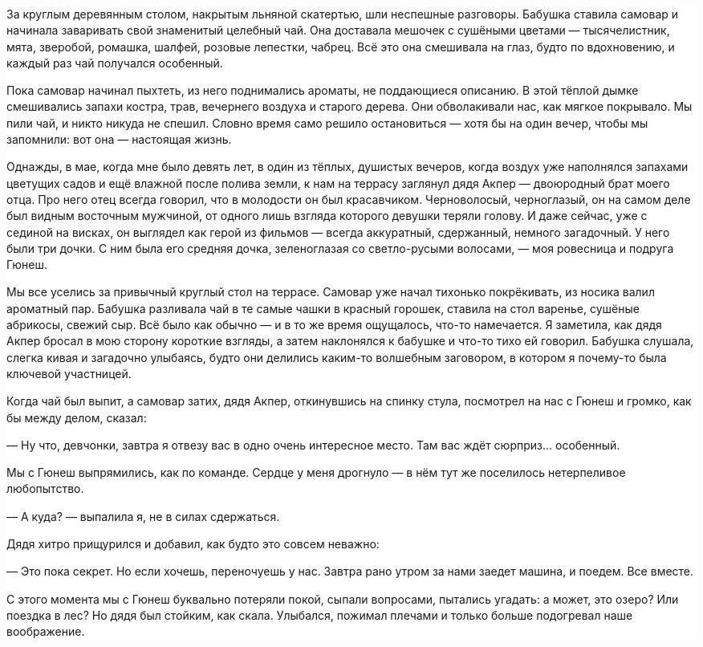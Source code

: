 За круглым деревянным столом, накрытым льняной скатертью, шли неспешные разговоры. Бабушка ставила самовар и начинала заваривать свой знаменитый целебный чай. Она доставала мешочек с сушёными цветами — тысячелистник, мята, зверобой, ромашка, шалфей, розовые лепестки, чабрец. Всё это она смешивала на глаз, будто по вдохновению, и каждый раз чай получался особенный.



Пока самовар начинал пыхтеть, из него поднимались ароматы, не поддающиеся описанию. В этой тёплой дымке смешивались запахи костра, трав, вечернего воздуха и старого дерева. Они обволакивали нас, как мягкое покрывало. Мы пили чай, и никто никуда не спешил. Словно время само решило остановиться — хотя бы на один вечер, чтобы мы запомнили: вот она — настоящая жизнь.



   



Однажды, в мае, когда мне было девять лет, в один из тёплых, душистых вечеров, когда воздух уже наполнялся запахами цветущих садов и ещё влажной после полива земли, к нам на террасу заглянул дядя Акпер — двоюродный брат моего отца. Про него отец  всегда говорил, что в молодости он был красавчиком.  Черноволосый, черноглазый, он на самом деле был видным восточным мужчиной, от  одного лишь взгляда которого девушки теряли голову. И даже сейчас, уже с сединой на висках, он выглядел как герой из фильмов — всегда аккуратный, сдержанный, немного загадочный. У него были три дочки. С ним была его средняя дочка, зеленоглазая со светло-русыми  волосами, — моя ровесница и подруга Гюнеш.



Мы все уселись за привычный круглый стол на террасе. Самовар уже начал тихонько покрёкивать, из носика валил ароматный пар. Бабушка разливала чай в те самые чашки в красный горошек, ставила на стол варенье, сушёные абрикосы, свежий сыр. Всё было как обычно — и в то же время ощущалось, что-то намечается. Я заметила, как дядя Акпер бросал в мою сторону короткие взгляды, а затем наклонялся к бабушке и что-то тихо ей говорил. Бабушка слушала, слегка кивая и загадочно улыбаясь, будто они делились каким-то волшебным заговором, в котором я почему-то была ключевой участницей.



Когда чай был выпит, а самовар затих, дядя Акпер, откинувшись на спинку стула, посмотрел на нас с Гюнеш и громко, как бы между делом, сказал:



— Ну что, девчонки, завтра я отвезу вас в одно очень интересное место. Там вас ждёт сюрприз… особенный.



Мы с Гюнеш выпрямились, как по команде. Сердце у меня дрогнуло — в нём тут же поселилось нетерпеливое любопытство.



— А куда? — выпалила я, не в силах сдержаться.



Дядя хитро прищурился и добавил, как будто это совсем неважно:



— Это пока секрет. Но если хочешь, переночуешь у нас. Завтра рано утром за нами заедет машина, и поедем. Все вместе.



С этого момента мы с Гюнеш буквально потеряли покой, сыпали вопросами, пытались угадать: а может, это озеро? Или поездка в лес? Но дядя был стойким, как скала. Улыбался, пожимал плечами и только больше подогревал наше воображение.
